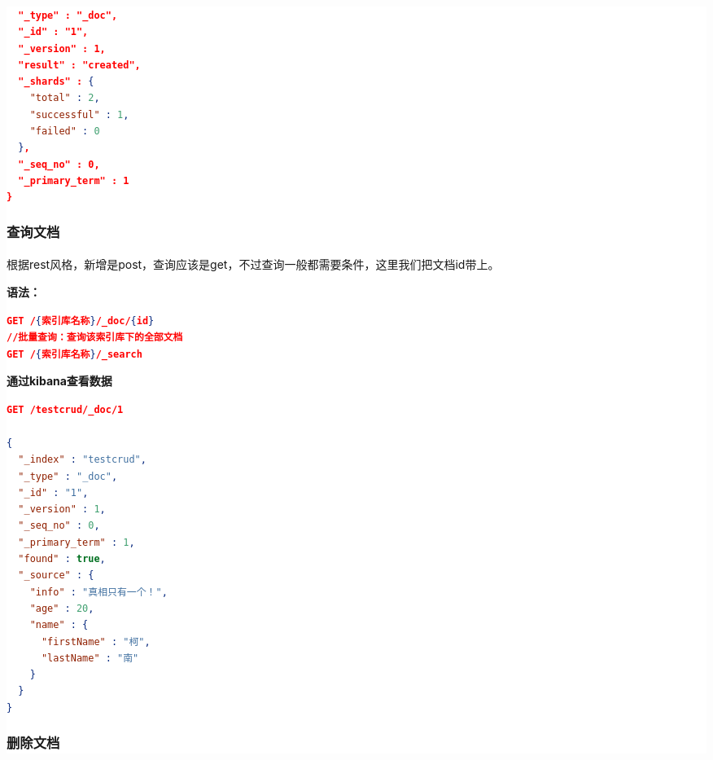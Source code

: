 ```json
  "_type" : "_doc",
  "_id" : "1",
  "_version" : 1,
  "result" : "created",
  "_shards" : {
    "total" : 2,
    "successful" : 1,
    "failed" : 0
  },
  "_seq_no" : 0,
  "_primary_term" : 1
}

```

### 查询文档

根据rest风格，新增是post，查询应该是get，不过查询一般都需要条件，这里我们把文档id带上。

**语法：**

```json
GET /{索引库名称}/_doc/{id}
//批量查询：查询该索引库下的全部文档
GET /{索引库名称}/_search
```
**通过kibana查看数据**

```json
GET /testcrud/_doc/1

{
  "_index" : "testcrud",
  "_type" : "_doc",
  "_id" : "1",
  "_version" : 1,
  "_seq_no" : 0,
  "_primary_term" : 1,
  "found" : true,
  "_source" : {
    "info" : "真相只有一个！",
    "age" : 20,
    "name" : {
      "firstName" : "柯",
      "lastName" : "南"
    }
  }
}

```

### 删除文档

